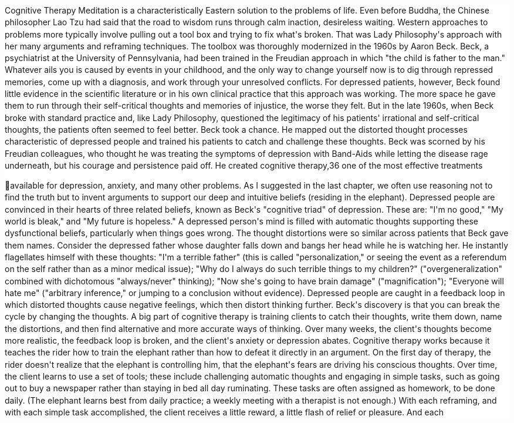 Cognitive Therapy Meditation is a characteristically Eastern solution to
the problems of life. Even before Buddha, the Chinese philosopher Lao
Tzu had said that the road to wisdom runs through calm inaction,
desireless waiting. Western approaches to problems more typically
involve pulling out a tool box and trying to fix what's broken. That was
Lady Philosophy's approach with her many arguments and reframing
techniques. The toolbox was thoroughly modernized in the 1960s by Aaron
Beck. Beck, a psychiatrist at the University of Pennsylvania, had been
trained in the Freudian approach in which "the child is father to the
man." Whatever ails you is caused by events in your childhood, and the
only way to change yourself now is to dig through repressed memories,
come up with a diagnosis, and work through your unresolved conflicts.
For depressed patients, however, Beck found little evidence in the
scientific literature or in his own clinical practice that this approach
was working. The more space he gave them to run through their
self-critical thoughts and memories of injustice, the worse they felt.
But in the late 1960s, when Beck broke with standard practice and, like
Lady Philosophy, questioned the legitimacy of his patients' irrational
and self-critical thoughts, the patients often seemed to feel better.
Beck took a chance. He mapped out the distorted thought processes
characteristic of depressed people and trained his patients to catch and
challenge these thoughts. Beck was scorned by his Freudian colleagues,
who thought he was treating the symptoms of depression with Band-Aids
while letting the disease rage underneath, but his courage and
persistence paid off. He created cognitive therapy,36 one of the most
effective treatments

available for depression, anxiety, and many other problems. As I
suggested in the last chapter, we often use reasoning not to find the
truth but to invent arguments to support our deep and intuitive beliefs
(residing in the elephant). Depressed people are convinced in their
hearts of three related beliefs, known as Beck's "cognitive triad" of
depression. These are: "I'm no good," "My world is bleak," and "My
future is hopeless." A depressed person's mind is filled with automatic
thoughts supporting these dysfunctional beliefs, particularly when
things goes wrong. The thought distortions were so similar across
patients that Beck gave them names. Consider the depressed father whose
daughter falls down and bangs her head while he is watching her. He
instantly flagellates himself with these thoughts: "I'm a terrible
father" (this is called "personalization," or seeing the event as a
referendum on the self rather than as a minor medical issue); "Why do I
always do such terrible things to my children?" ("overgeneralization"
combined with dichotomous "always/never" thinking); "Now she's going to
have brain damage" ("magnification"); "Everyone will hate me"
("arbitrary inference," or jumping to a conclusion without evidence).
Depressed people are caught in a feedback loop in which distorted
thoughts cause negative feelings, which then distort thinking further.
Beck's discovery is that you can break the cycle by changing the
thoughts. A big part of cognitive therapy is training clients to catch
their thoughts, write them down, name the distortions, and then find
alternative and more accurate ways of thinking. Over many weeks, the
client's thoughts become more realistic, the feedback loop is broken,
and the client's anxiety or depression abates. Cognitive therapy works
because it teaches the rider how to train the elephant rather than how
to defeat it directly in an argument. On the first day of therapy, the
rider doesn't realize that the elephant is controlling him, that the
elephant's fears are driving his conscious thoughts. Over time, the
client learns to use a set of tools; these include challenging automatic
thoughts and engaging in simple tasks, such as going out to buy a
newspaper rather than staying in bed all day ruminating. These tasks are
often assigned as homework, to be done daily. (The elephant learns best
from daily practice; a weekly meeting with a therapist is not enough.)
With each reframing, and with each simple task accomplished, the client
receives a little reward, a little flash of relief or pleasure. And each